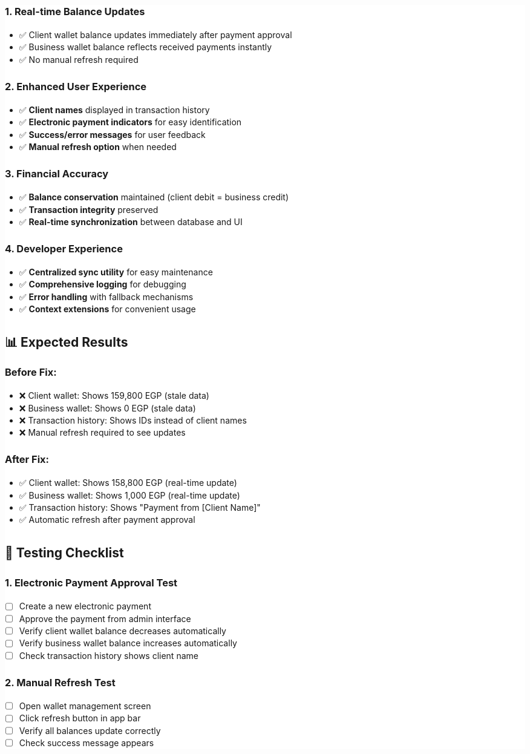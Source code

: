 ### 1. **Real-time Balance Updates**
- ✅ Client wallet balance updates immediately after payment approval
- ✅ Business wallet balance reflects received payments instantly
- ✅ No manual refresh required

### 2. **Enhanced User Experience**
- ✅ **Client names** displayed in transaction history
- ✅ **Electronic payment indicators** for easy identification
- ✅ **Success/error messages** for user feedback
- ✅ **Manual refresh option** when needed

### 3. **Financial Accuracy**
- ✅ **Balance conservation** maintained (client debit = business credit)
- ✅ **Transaction integrity** preserved
- ✅ **Real-time synchronization** between database and UI

### 4. **Developer Experience**
- ✅ **Centralized sync utility** for easy maintenance
- ✅ **Comprehensive logging** for debugging
- ✅ **Error handling** with fallback mechanisms
- ✅ **Context extensions** for convenient usage

## 📊 Expected Results

### Before Fix:
- ❌ Client wallet: Shows 159,800 EGP (stale data)
- ❌ Business wallet: Shows 0 EGP (stale data)
- ❌ Transaction history: Shows IDs instead of client names
- ❌ Manual refresh required to see updates

### After Fix:
- ✅ Client wallet: Shows 158,800 EGP (real-time update)
- ✅ Business wallet: Shows 1,000 EGP (real-time update)
- ✅ Transaction history: Shows "Payment from [Client Name]"
- ✅ Automatic refresh after payment approval

## 🧪 Testing Checklist

### 1. **Electronic Payment Approval Test**
- [ ] Create a new electronic payment
- [ ] Approve the payment from admin interface
- [ ] Verify client wallet balance decreases automatically
- [ ] Verify business wallet balance increases automatically
- [ ] Check transaction history shows client name

### 2. **Manual Refresh Test**
- [ ] Open wallet management screen
- [ ] Click refresh button in app bar
- [ ] Verify all balances update correctly
- [ ] Check success message appears

